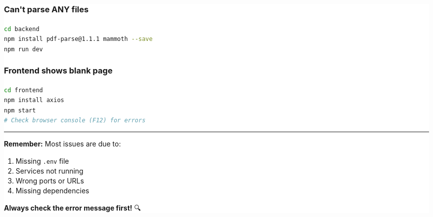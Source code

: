 ### Can't parse ANY files
```bash
cd backend
npm install pdf-parse@1.1.1 mammoth --save
npm run dev
```

### Frontend shows blank page
```bash
cd frontend
npm install axios
npm start
# Check browser console (F12) for errors
```

---

**Remember:** Most issues are due to:
1. Missing `.env` file
2. Services not running
3. Wrong ports or URLs
4. Missing dependencies

**Always check the error message first!** 🔍
